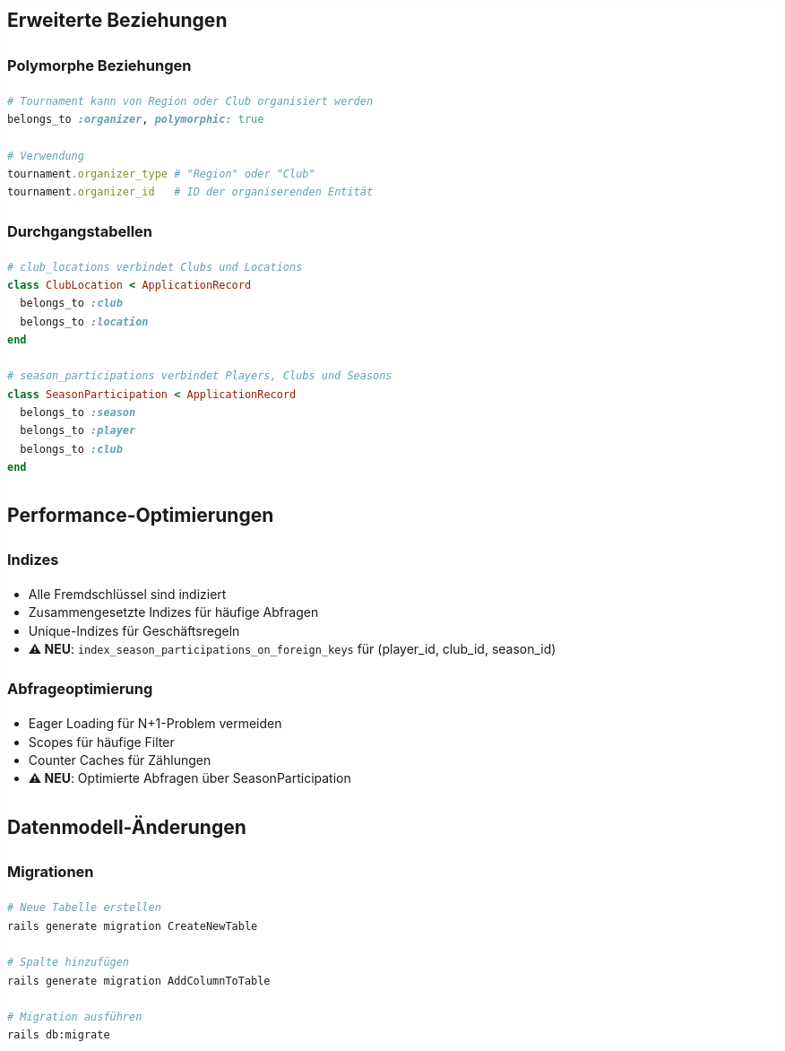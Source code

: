 ## Erweiterte Beziehungen

### Polymorphe Beziehungen
```ruby
# Tournament kann von Region oder Club organisiert werden
belongs_to :organizer, polymorphic: true

# Verwendung
tournament.organizer_type # "Region" oder "Club"
tournament.organizer_id   # ID der organiserenden Entität
```

### Durchgangstabellen
```ruby
# club_locations verbindet Clubs und Locations
class ClubLocation < ApplicationRecord
  belongs_to :club
  belongs_to :location
end

# season_participations verbindet Players, Clubs und Seasons
class SeasonParticipation < ApplicationRecord
  belongs_to :season
  belongs_to :player
  belongs_to :club
end
```

## Performance-Optimierungen

### Indizes
- Alle Fremdschlüssel sind indiziert
- Zusammengesetzte Indizes für häufige Abfragen
- Unique-Indizes für Geschäftsregeln
- **⚠️ NEU**: `index_season_participations_on_foreign_keys` für (player_id, club_id, season_id)

### Abfrageoptimierung
- Eager Loading für N+1-Problem vermeiden
- Scopes für häufige Filter
- Counter Caches für Zählungen
- **⚠️ NEU**: Optimierte Abfragen über SeasonParticipation

## Datenmodell-Änderungen

### Migrationen
```bash
# Neue Tabelle erstellen
rails generate migration CreateNewTable

# Spalte hinzufügen
rails generate migration AddColumnToTable

# Migration ausführen
rails db:migrate
```
